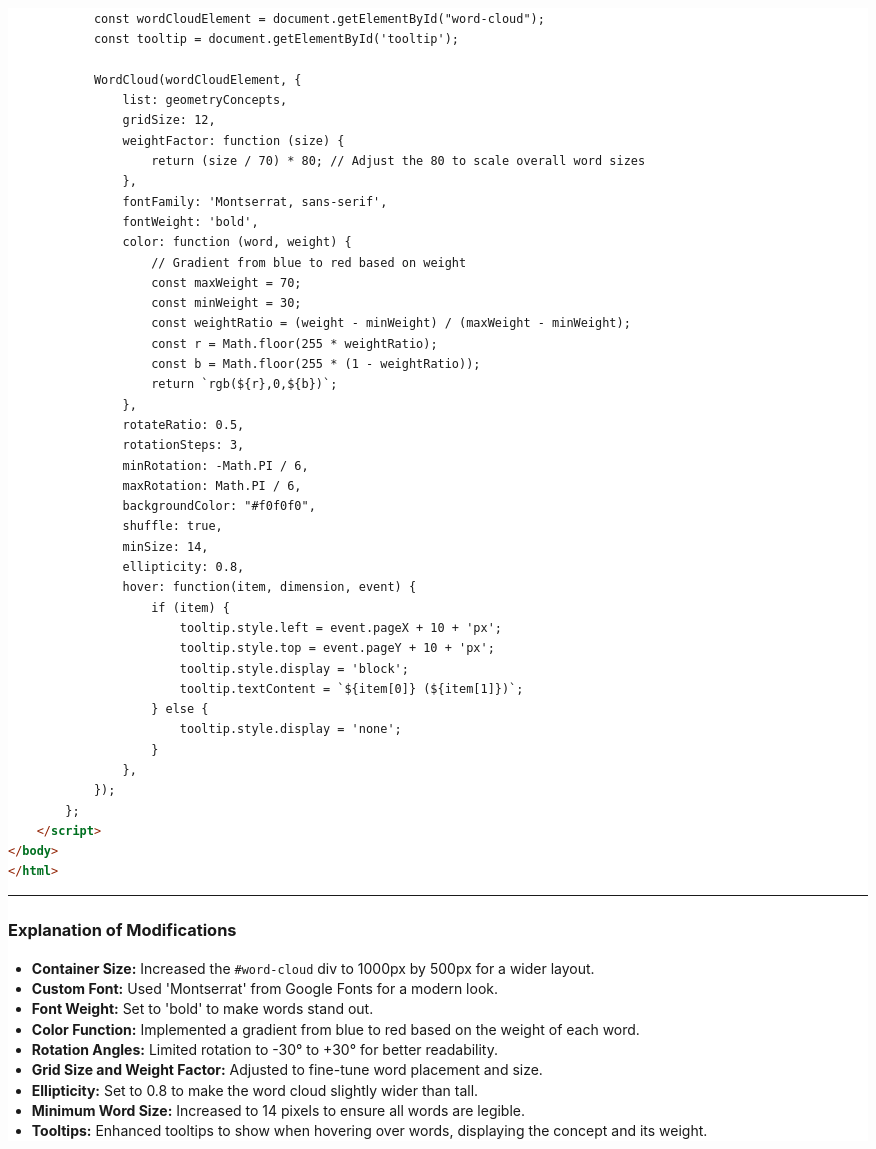 ```html
            const wordCloudElement = document.getElementById("word-cloud");
            const tooltip = document.getElementById('tooltip');

            WordCloud(wordCloudElement, {
                list: geometryConcepts,
                gridSize: 12,
                weightFactor: function (size) {
                    return (size / 70) * 80; // Adjust the 80 to scale overall word sizes
                },
                fontFamily: 'Montserrat, sans-serif',
                fontWeight: 'bold',
                color: function (word, weight) {
                    // Gradient from blue to red based on weight
                    const maxWeight = 70;
                    const minWeight = 30;
                    const weightRatio = (weight - minWeight) / (maxWeight - minWeight);
                    const r = Math.floor(255 * weightRatio);
                    const b = Math.floor(255 * (1 - weightRatio));
                    return `rgb(${r},0,${b})`;
                },
                rotateRatio: 0.5,
                rotationSteps: 3,
                minRotation: -Math.PI / 6,
                maxRotation: Math.PI / 6,
                backgroundColor: "#f0f0f0",
                shuffle: true,
                minSize: 14,
                ellipticity: 0.8,
                hover: function(item, dimension, event) {
                    if (item) {
                        tooltip.style.left = event.pageX + 10 + 'px';
                        tooltip.style.top = event.pageY + 10 + 'px';
                        tooltip.style.display = 'block';
                        tooltip.textContent = `${item[0]} (${item[1]})`;
                    } else {
                        tooltip.style.display = 'none';
                    }
                },
            });
        };
    </script>
</body>
</html>
```

* * * *

### **Explanation of Modifications**

-   **Container Size:** Increased the `#word-cloud` div to 1000px by 500px for a wider layout.
-   **Custom Font:** Used 'Montserrat' from Google Fonts for a modern look.
-   **Font Weight:** Set to 'bold' to make words stand out.
-   **Color Function:** Implemented a gradient from blue to red based on the weight of each word.
-   **Rotation Angles:** Limited rotation to -30° to +30° for better readability.
-   **Grid Size and Weight Factor:** Adjusted to fine-tune word placement and size.
-   **Ellipticity:** Set to 0.8 to make the word cloud slightly wider than tall.
-   **Minimum Word Size:** Increased to 14 pixels to ensure all words are legible.
-   **Tooltips:** Enhanced tooltips to show when hovering over words, displaying the concept and its weight.
